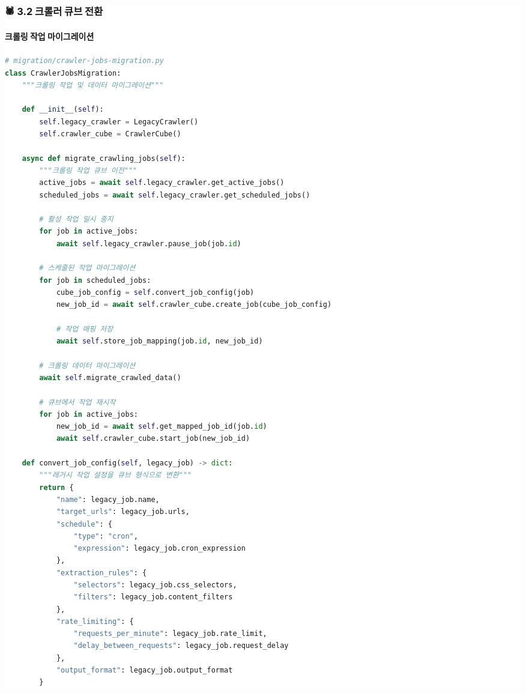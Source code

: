 ```python
```

### **🕷️ 3.2 크롤러 큐브 전환**

#### **크롤링 작업 마이그레이션**
```python
# migration/crawler-jobs-migration.py
class CrawlerJobsMigration:
    """크롤링 작업 및 데이터 마이그레이션"""
    
    def __init__(self):
        self.legacy_crawler = LegacyCrawler()
        self.crawler_cube = CrawlerCube()
        
    async def migrate_crawling_jobs(self):
        """크롤링 작업 큐브 이전"""
        active_jobs = await self.legacy_crawler.get_active_jobs()
        scheduled_jobs = await self.legacy_crawler.get_scheduled_jobs()
        
        # 활성 작업 일시 중지
        for job in active_jobs:
            await self.legacy_crawler.pause_job(job.id)
            
        # 스케줄된 작업 마이그레이션
        for job in scheduled_jobs:
            cube_job_config = self.convert_job_config(job)
            new_job_id = await self.crawler_cube.create_job(cube_job_config)
            
            # 작업 매핑 저장
            await self.store_job_mapping(job.id, new_job_id)
            
        # 크롤링 데이터 마이그레이션
        await self.migrate_crawled_data()
        
        # 큐브에서 작업 재시작
        for job in active_jobs:
            new_job_id = await self.get_mapped_job_id(job.id)
            await self.crawler_cube.start_job(new_job_id)
    
    def convert_job_config(self, legacy_job) -> dict:
        """레거시 작업 설정을 큐브 형식으로 변환"""
        return {
            "name": legacy_job.name,
            "target_urls": legacy_job.urls,
            "schedule": {
                "type": "cron",
                "expression": legacy_job.cron_expression
            },
            "extraction_rules": {
                "selectors": legacy_job.css_selectors,
                "filters": legacy_job.content_filters
            },
            "rate_limiting": {
                "requests_per_minute": legacy_job.rate_limit,
                "delay_between_requests": legacy_job.request_delay
            },
            "output_format": legacy_job.output_format
        }
```
